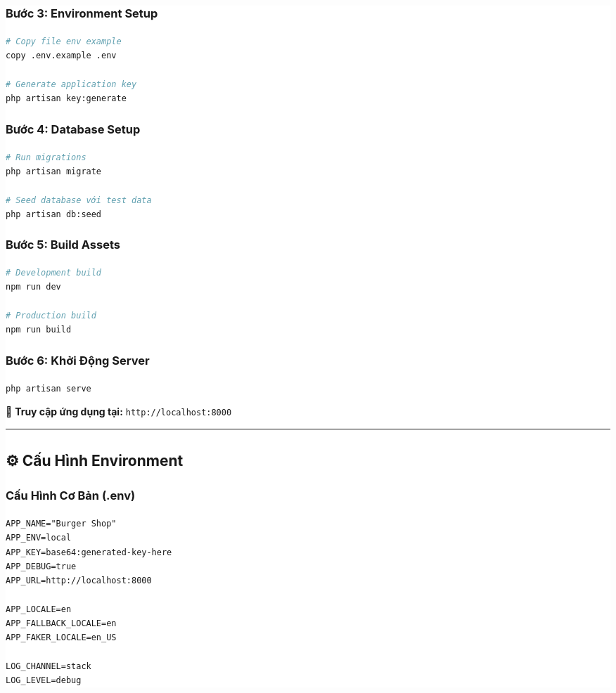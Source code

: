 ### **Bước 3: Environment Setup**
```bash
# Copy file env example
copy .env.example .env

# Generate application key
php artisan key:generate
```

### **Bước 4: Database Setup**
```bash
# Run migrations
php artisan migrate

# Seed database với test data
php artisan db:seed
```

### **Bước 5: Build Assets**
```bash
# Development build
npm run dev

# Production build
npm run build
```

### **Bước 6: Khởi Động Server**
```bash
php artisan serve
```

🎉 **Truy cập ứng dụng tại:** `http://localhost:8000`

---

## ⚙️ Cấu Hình Environment

### **Cấu Hình Cơ Bản (.env)**
```env
APP_NAME="Burger Shop"
APP_ENV=local
APP_KEY=base64:generated-key-here
APP_DEBUG=true
APP_URL=http://localhost:8000

APP_LOCALE=en
APP_FALLBACK_LOCALE=en
APP_FAKER_LOCALE=en_US

LOG_CHANNEL=stack
LOG_LEVEL=debug
```
